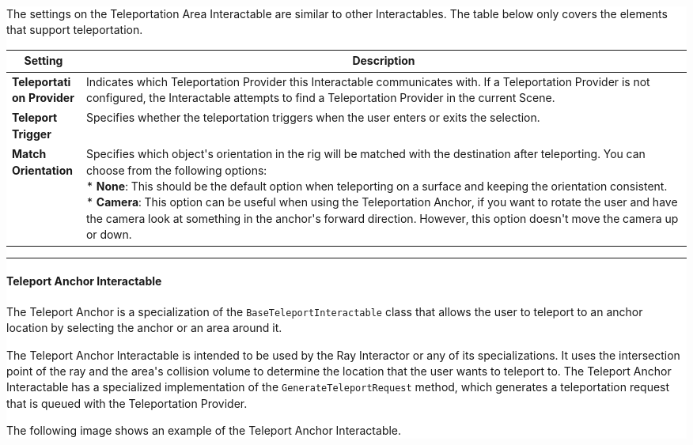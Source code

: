 The settings on the Teleportation Area Interactable are similar to other Interactables. The table below only covers the elements that support teleportation.

| **Setting** | **Description** |
|-|-|
|**Teleportation Provider** |Indicates which Teleportation Provider this Interactable communicates with. If a Teleportation Provider is not configured, the Interactable attempts to find a Teleportation Provider in the current Scene.|
|**Teleport Trigger**|Specifies whether the teleportation triggers when the user enters or exits the selection.
|**Match Orientation** |Specifies which object's orientation in the rig will be matched with the destination after teleporting. You can choose from the following options:<br/>* **None**: This should be the default option when teleporting on a surface and keeping the orientation consistent.<br/>* **Camera**: This option can be useful when using the Teleportation Anchor, if you want to rotate the user and have the camera look at something in the anchor's forward direction. However, this option doesn't move the camera up or down.|

---

#### Teleport Anchor Interactable

The Teleport Anchor is a specialization of the `BaseTeleportInteractable` class that allows the user to teleport to an anchor location by selecting the anchor or an area around it.

The Teleport Anchor Interactable is intended to be used by the Ray Interactor or any of its specializations. It uses the intersection point of the ray and the area's collision volume to determine the location that the user wants to teleport to. The Teleport Anchor Interactable has a specialized implementation of the `GenerateTeleportRequest` method, which generates a teleportation request that is queued with the Teleportation Provider.

The following image shows an example of the Teleport Anchor Interactable.
